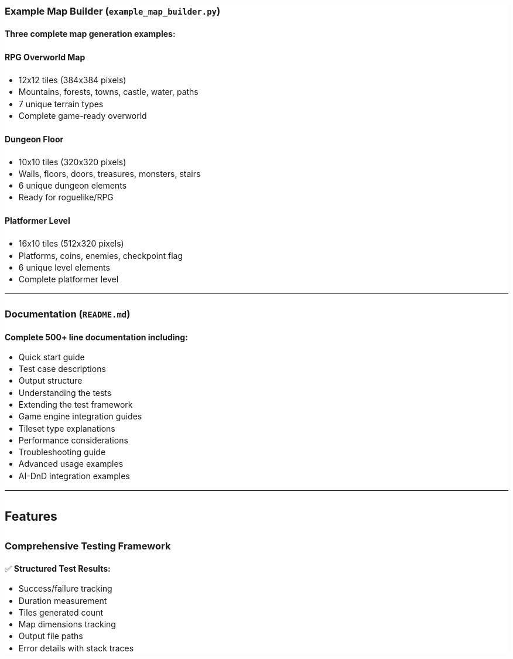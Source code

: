 
### Example Map Builder (`example_map_builder.py`)

**Three complete map generation examples:**

#### RPG Overworld Map
- 12x12 tiles (384x384 pixels)
- Mountains, forests, towns, castle, water, paths
- 7 unique terrain types
- Complete game-ready overworld

#### Dungeon Floor
- 10x10 tiles (320x320 pixels)
- Walls, floors, doors, treasures, monsters, stairs
- 6 unique dungeon elements
- Ready for roguelike/RPG

#### Platformer Level
- 16x10 tiles (512x320 pixels)
- Platforms, coins, enemies, checkpoint flag
- 6 unique level elements
- Complete platformer level

---

### Documentation (`README.md`)

**Complete 500+ line documentation including:**

- Quick start guide
- Test case descriptions
- Output structure
- Understanding the tests
- Extending the test framework
- Game engine integration guides
- Tileset type explanations
- Performance considerations
- Troubleshooting guide
- Advanced usage examples
- AI-DnD integration examples

---

## Features

### Comprehensive Testing Framework

✅ **Structured Test Results:**
- Success/failure tracking
- Duration measurement
- Tiles generated count
- Map dimensions tracking
- Output file paths
- Error details with stack traces
